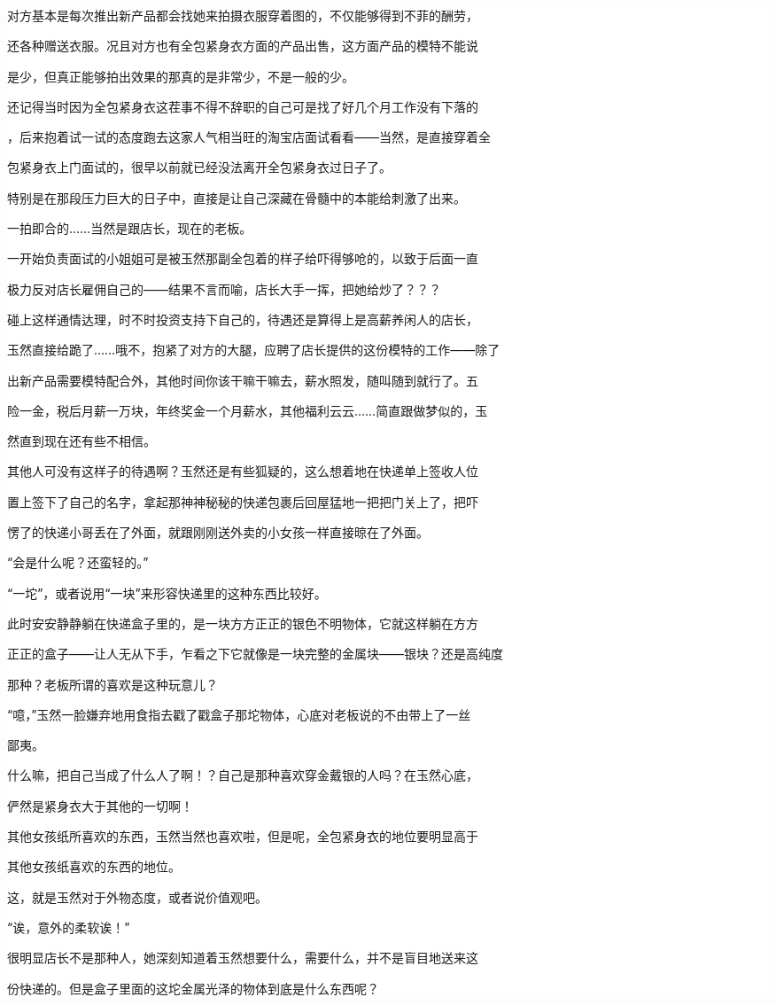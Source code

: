 对方基本是每次推出新产品都会找她来拍摄衣服穿着图的，不仅能够得到不菲的酬劳，

还各种赠送衣服。况且对方也有全包紧身衣方面的产品出售，这方面产品的模特不能说

是少，但真正能够拍出效果的那真的是非常少，不是一般的少。

还记得当时因为全包紧身衣这茬事不得不辞职的自己可是找了好几个月工作没有下落的

，后来抱着试一试的态度跑去这家人气相当旺的淘宝店面试看看——当然，是直接穿着全

包紧身衣上门面试的，很早以前就已经没法离开全包紧身衣过日子了。

特别是在那段压力巨大的日子中，直接是让自己深藏在骨髓中的本能给刺激了出来。

一拍即合的……当然是跟店长，现在的老板。

一开始负责面试的小姐姐可是被玉然那副全包着的样子给吓得够呛的，以致于后面一直

极力反对店长雇佣自己的——结果不言而喻，店长大手一挥，把她给炒了？？？

碰上这样通情达理，时不时投资支持下自己的，待遇还是算得上是高薪养闲人的店长，

玉然直接给跪了……哦不，抱紧了对方的大腿，应聘了店长提供的这份模特的工作——除了

出新产品需要模特配合外，其他时间你该干嘛干嘛去，薪水照发，随叫随到就行了。五

险一金，税后月薪一万块，年终奖金一个月薪水，其他福利云云……简直跟做梦似的，玉

然直到现在还有些不相信。

其他人可没有这样子的待遇啊？玉然还是有些狐疑的，这么想着地在快递单上签收人位

置上签下了自己的名字，拿起那神神秘秘的快递包裹后回屋猛地一把把门关上了，把吓

愣了的快递小哥丢在了外面，就跟刚刚送外卖的小女孩一样直接晾在了外面。

“会是什么呢？还蛮轻的。”

“一坨”，或者说用“一块”来形容快递里的这种东西比较好。

此时安安静静躺在快递盒子里的，是一块方方正正的银色不明物体，它就这样躺在方方

正正的盒子——让人无从下手，乍看之下它就像是一块完整的金属块——银块？还是高纯度

那种？老板所谓的喜欢是这种玩意儿？

“噫，”玉然一脸嫌弃地用食指去戳了戳盒子那坨物体，心底对老板说的不由带上了一丝

鄙夷。

什么嘛，把自己当成了什么人了啊！？自己是那种喜欢穿金戴银的人吗？在玉然心底，

俨然是紧身衣大于其他的一切啊！

其他女孩纸所喜欢的东西，玉然当然也喜欢啦，但是呢，全包紧身衣的地位要明显高于

其他女孩纸喜欢的东西的地位。

这，就是玉然对于外物态度，或者说价值观吧。

“诶，意外的柔软诶！”

很明显店长不是那种人，她深刻知道着玉然想要什么，需要什么，并不是盲目地送来这

份快递的。但是盒子里面的这坨金属光泽的物体到底是什么东西呢？
